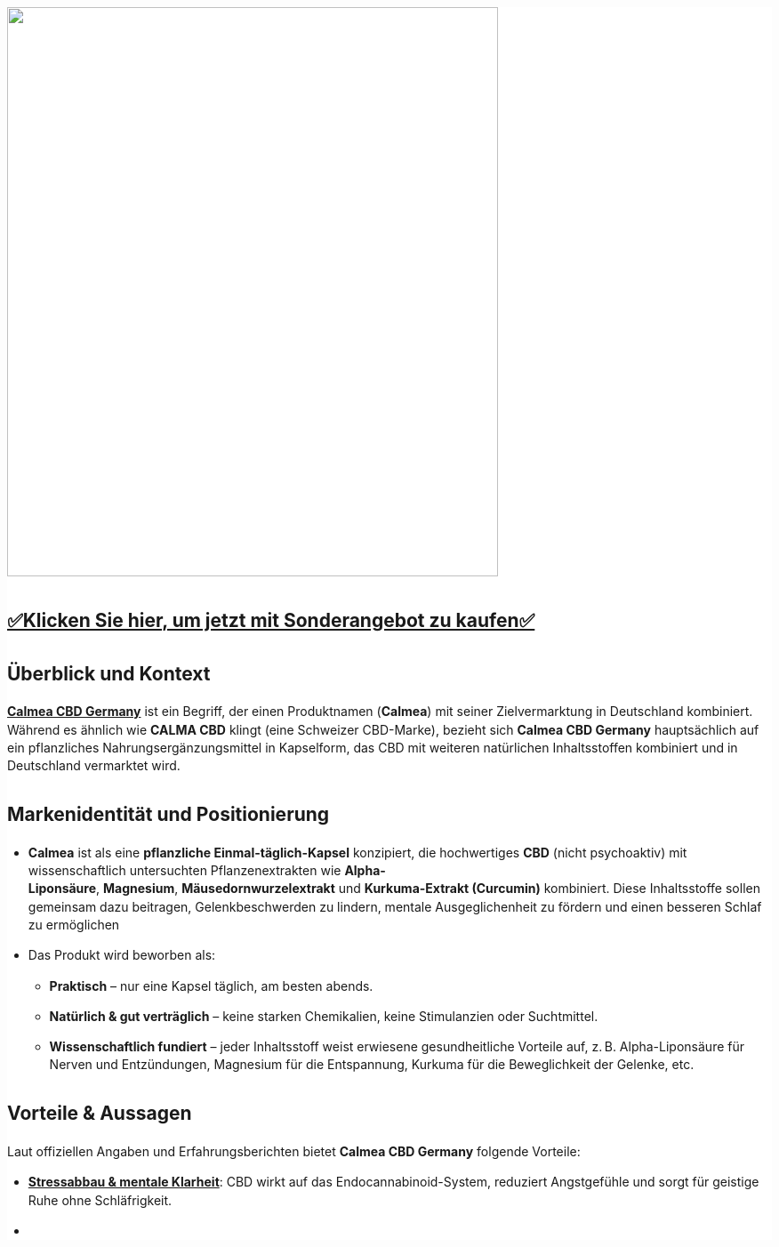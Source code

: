<div class="separator"><a href="https://www.facebook.com/CalmeaCBD.DE/"><img src="https://blogger.googleusercontent.com/img/b/R29vZ2xl/AVvXsEjfbWrSCaNU9KA6p_XxrolwuZ5mS-gniuBGFIPhyphenhyphenA_bDcR0vhB5VwNfVKPQ9onqHJOnm8_YSh1csgSr0e80gG-WADzQVsgQJIcfnHl2R4BQdv3JXdrr_-sSxtjKA3LJZt4A5VFHVytSa2x9p0Pz0eBWff5bOT7aOcmVfahmlGCPXOoRNXnnks4kEQn214H0/w552-h640/CalmeaCBDGermany.png" alt="" width="552" height="640" border="0" data-original-height="891" data-original-width="768" /></a></div>
<h2 data-end="278" data-start="247"><span data-end="278" data-start="250"><a href="https://www.facebook.com/CalmeaCBD.DE/">✅Klicken Sie hier, um jetzt mit Sonderangebot zu kaufen✅</a></span></h2>
<h2 data-end="278" data-start="247"><strong data-end="278" data-start="250">&Uuml;berblick und Kontext</strong></h2>
<p data-end="687" data-start="280"><strong data-end="302" data-start="280"><a href="https://www.facebook.com/CalmeaCBD.DE/">Calmea CBD Germany</a></strong>&nbsp;ist ein Begriff, der einen Produktnamen (<strong data-end="354" data-start="344">Calmea</strong>) mit seiner Zielvermarktung in Deutschland kombiniert. W&auml;hrend es &auml;hnlich wie&nbsp;<strong data-end="446" data-start="433">CALMA CBD</strong>&nbsp;klingt (eine Schweizer CBD-Marke), bezieht sich&nbsp;<strong data-end="517" data-start="495">Calmea CBD Germany</strong>&nbsp;haupts&auml;chlich auf ein pflanzliches Nahrungserg&auml;nzungsmittel in Kapselform, das CBD mit weiteren nat&uuml;rlichen Inhaltsstoffen kombiniert und in Deutschland vermarktet wird.</p>
<h2 data-end="739" data-start="694"><strong data-end="739" data-start="697">Markenidentit&auml;t und Positionierung</strong></h2>
<ul data-end="1697" data-start="741">
<li data-end="1266" data-start="741">
<p data-end="1266" data-start="743"><strong data-end="753" data-start="743">Calmea</strong>&nbsp;ist als eine&nbsp;<strong data-end="804" data-start="767">pflanzliche Einmal-t&auml;glich-Kapsel</strong>&nbsp;konzipiert, die hochwertiges&nbsp;<strong data-end="841" data-start="834">CBD</strong>&nbsp;(nicht psychoaktiv) mit wissenschaftlich untersuchten Pflanzenextrakten wie&nbsp;<strong data-end="938" data-start="918">Alpha-Lipons&auml;ure</strong>,&nbsp;<strong data-end="953" data-start="940">Magnesium</strong>,&nbsp;<strong data-end="981" data-start="955">M&auml;usedornwurzelextrakt</strong>&nbsp;und&nbsp;<strong data-end="1016" data-start="986">Kurkuma-Extrakt (Curcumin)</strong>&nbsp;kombiniert. Diese Inhaltsstoffe sollen gemeinsam dazu beitragen, Gelenkbeschwerden zu lindern, mentale Ausgeglichenheit zu f&ouml;rdern und einen besseren Schlaf zu erm&ouml;glichen&nbsp;</p>
</li>
<li data-end="1697" data-start="1268">
<p data-end="1300" data-start="1270">Das Produkt wird beworben als:</p>
<ul data-end="1697" data-start="1303">
<li data-end="1363" data-start="1303">
<p data-end="1363" data-start="1305"><strong data-end="1318" data-start="1305">Praktisch</strong>&nbsp;&ndash; nur eine Kapsel t&auml;glich, am besten abends.</p>
</li>
<li data-end="1465" data-start="1366">
<p data-end="1465" data-start="1368"><strong data-end="1399" data-start="1368">Nat&uuml;rlich &amp; gut vertr&auml;glich</strong>&nbsp;&ndash; keine starken Chemikalien, keine Stimulanzien oder Suchtmittel.</p>
</li>
<li data-end="1697" data-start="1468">
<p data-end="1697" data-start="1470"><strong data-end="1499" data-start="1470">Wissenschaftlich fundiert</strong>&nbsp;&ndash; jeder Inhaltsstoff weist erwiesene gesundheitliche Vorteile auf, z. B. Alpha-Lipons&auml;ure f&uuml;r Nerven und Entz&uuml;ndungen, Magnesium f&uuml;r die Entspannung, Kurkuma f&uuml;r die Beweglichkeit der Gelenke, etc.</p>
</li>
</ul>
</li>
</ul>
<h2 data-end="1735" data-start="1704"><strong data-end="1735" data-start="1707">Vorteile &amp; Aussagen</strong></h2>
<p data-end="1834" data-start="1737">Laut offiziellen Angaben und Erfahrungsberichten bietet&nbsp;<strong data-end="1815" data-start="1793">Calmea CBD Germany</strong>&nbsp;folgende Vorteile:</p>
<ul data-end="2491" data-start="1836">
<li data-end="1986" data-start="1836">
<p data-end="1986" data-start="1838"><strong data-end="1872" data-start="1838"><a href="https://www.facebook.com/CalmeaCBD.DE/">Stressabbau &amp; mentale Klarheit</a></strong>: CBD wirkt auf das Endocannabinoid-System, reduziert Angstgef&uuml;hle und sorgt f&uuml;r geistige Ruhe ohne Schl&auml;frigkeit.</p>
</li>
<li data-end="2135" data-start="1987">